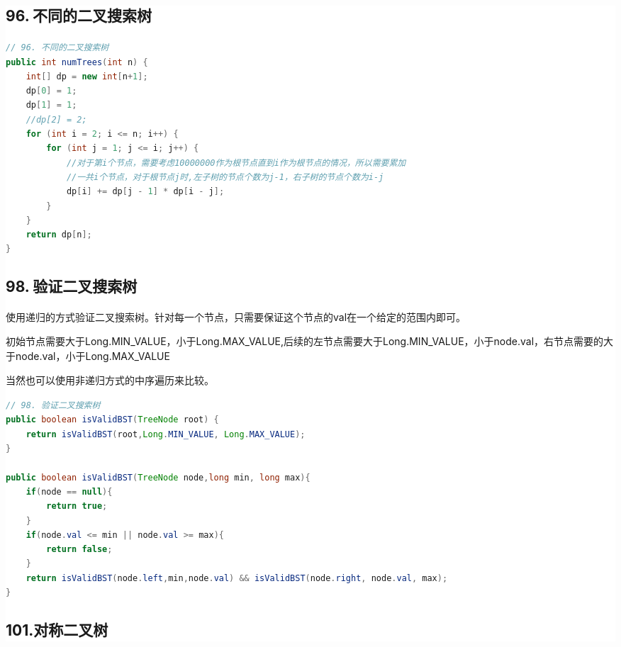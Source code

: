 

## 96. 不同的二叉搜索树

```java
// 96. 不同的二叉搜索树
public int numTrees(int n) {
    int[] dp = new int[n+1];
    dp[0] = 1;
    dp[1] = 1;
    //dp[2] = 2;
    for (int i = 2; i <= n; i++) {
        for (int j = 1; j <= i; j++) {
            //对于第i个节点，需要考虑10000000作为根节点直到i作为根节点的情况，所以需要累加
            //一共i个节点，对于根节点j时,左子树的节点个数为j-1，右子树的节点个数为i-j
            dp[i] += dp[j - 1] * dp[i - j];
        }
    }
    return dp[n];
}
```



## 98. 验证二叉搜索树

使用递归的方式验证二叉搜索树。针对每一个节点，只需要保证这个节点的val在一个给定的范围内即可。

初始节点需要大于Long.MIN_VALUE，小于Long.MAX_VALUE,后续的左节点需要大于Long.MIN_VALUE，小于node.val，右节点需要的大于node.val，小于Long.MAX_VALUE



当然也可以使用非递归方式的中序遍历来比较。

```java
// 98. 验证二叉搜索树
public boolean isValidBST(TreeNode root) {
    return isValidBST(root,Long.MIN_VALUE, Long.MAX_VALUE);
}

public boolean isValidBST(TreeNode node,long min, long max){
    if(node == null){
        return true;
    }
    if(node.val <= min || node.val >= max){
        return false;
    }
    return isValidBST(node.left,min,node.val) && isValidBST(node.right, node.val, max);
}
```



## 101.对称二叉树
